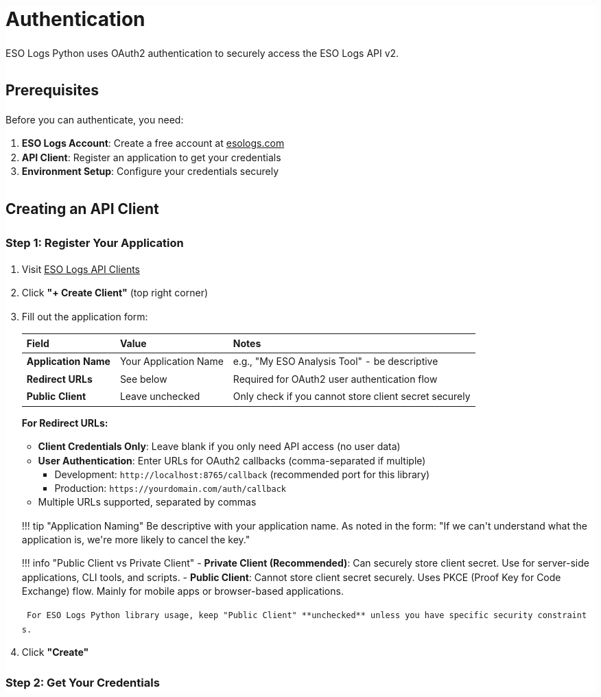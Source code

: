 # Authentication

ESO Logs Python uses OAuth2 authentication to securely access the ESO Logs API v2.

## Prerequisites

Before you can authenticate, you need:

1. **ESO Logs Account**: Create a free account at [esologs.com](https://www.esologs.com/)
2. **API Client**: Register an application to get your credentials
3. **Environment Setup**: Configure your credentials securely

## Creating an API Client

### Step 1: Register Your Application

1. Visit [ESO Logs API Clients](https://www.esologs.com/api/clients/)
2. Click **"+ Create Client"** (top right corner)
3. Fill out the application form:

    | Field | Value | Notes |
    |-------|-------|-------|
    | **Application Name** | Your Application Name | e.g., "My ESO Analysis Tool" - be descriptive |
    | **Redirect URLs** | See below | Required for OAuth2 user authentication flow |
    | **Public Client** | Leave unchecked | Only check if you cannot store client secret securely |

    **For Redirect URLs:**

    - **Client Credentials Only**: Leave blank if you only need API access (no user data)
    - **User Authentication**: Enter URLs for OAuth2 callbacks (comma-separated if multiple)
        - Development: `http://localhost:8765/callback` (recommended port for this library)
        - Production: `https://yourdomain.com/auth/callback`
    - Multiple URLs supported, separated by commas

    !!! tip "Application Naming"
        Be descriptive with your application name. As noted in the form: "If we can't understand what the application is, we're more likely to cancel the key."

    !!! info "Public Client vs Private Client"
        - **Private Client (Recommended)**: Can securely store client secret. Use for server-side applications, CLI tools, and scripts.
        - **Public Client**: Cannot store client secret securely. Uses PKCE (Proof Key for Code Exchange) flow. Mainly for mobile apps or browser-based applications.

        For ESO Logs Python library usage, keep "Public Client" **unchecked** unless you have specific security constraints.

4. Click **"Create"**

### Step 2: Get Your Credentials
